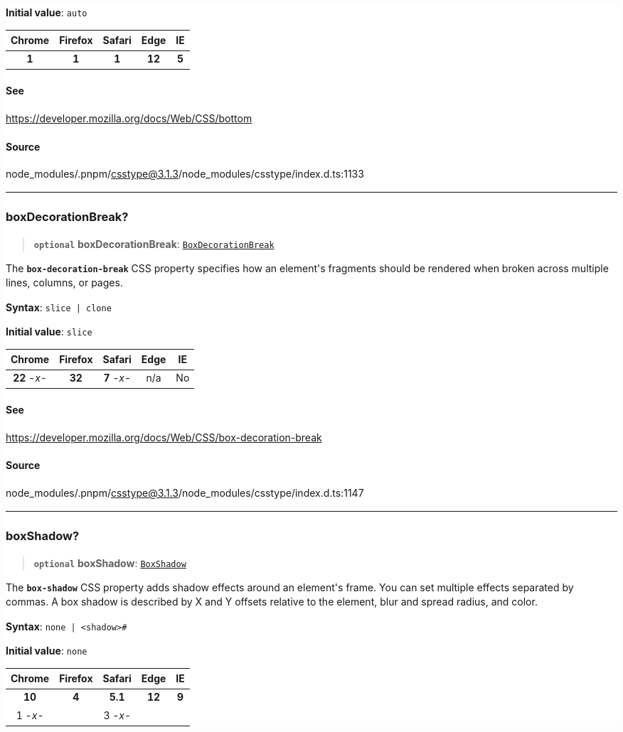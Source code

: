 **Initial value**: `auto`

| Chrome | Firefox | Safari |  Edge  |  IE   |
| :----: | :-----: | :----: | :----: | :---: |
| **1**  |  **1**  | **1**  | **12** | **5** |

#### See

https://developer.mozilla.org/docs/Web/CSS/bottom

#### Source

node_modules/.pnpm/csstype@3.1.3/node_modules/csstype/index.d.ts:1133

---

### boxDecorationBreak?

> **`optional`** **boxDecorationBreak**: [`BoxDecorationBreak`](../type-aliases/BoxDecorationBreak.md)

The **`box-decoration-break`** CSS property specifies how an element's fragments should be rendered when broken across multiple lines, columns, or pages.

**Syntax**: `slice | clone`

**Initial value**: `slice`

|    Chrome    | Firefox |   Safari    | Edge | IE  |
| :----------: | :-----: | :---------: | :--: | :-: |
| **22** _-x-_ | **32**  | **7** _-x-_ | n/a  | No  |

#### See

https://developer.mozilla.org/docs/Web/CSS/box-decoration-break

#### Source

node_modules/.pnpm/csstype@3.1.3/node_modules/csstype/index.d.ts:1147

---

### boxShadow?

> **`optional`** **boxShadow**: [`BoxShadow`](../type-aliases/BoxShadow.md)

The **`box-shadow`** CSS property adds shadow effects around an element's frame. You can set multiple effects separated by commas. A box shadow is described by X and Y offsets relative to the element, blur and spread radius, and color.

**Syntax**: `none | <shadow>#`

**Initial value**: `none`

| Chrome  | Firefox | Safari  |  Edge  |  IE   |
| :-----: | :-----: | :-----: | :----: | :---: |
| **10**  |  **4**  | **5.1** | **12** | **9** |
| 1 _-x-_ |         | 3 _-x-_ |        |       |
